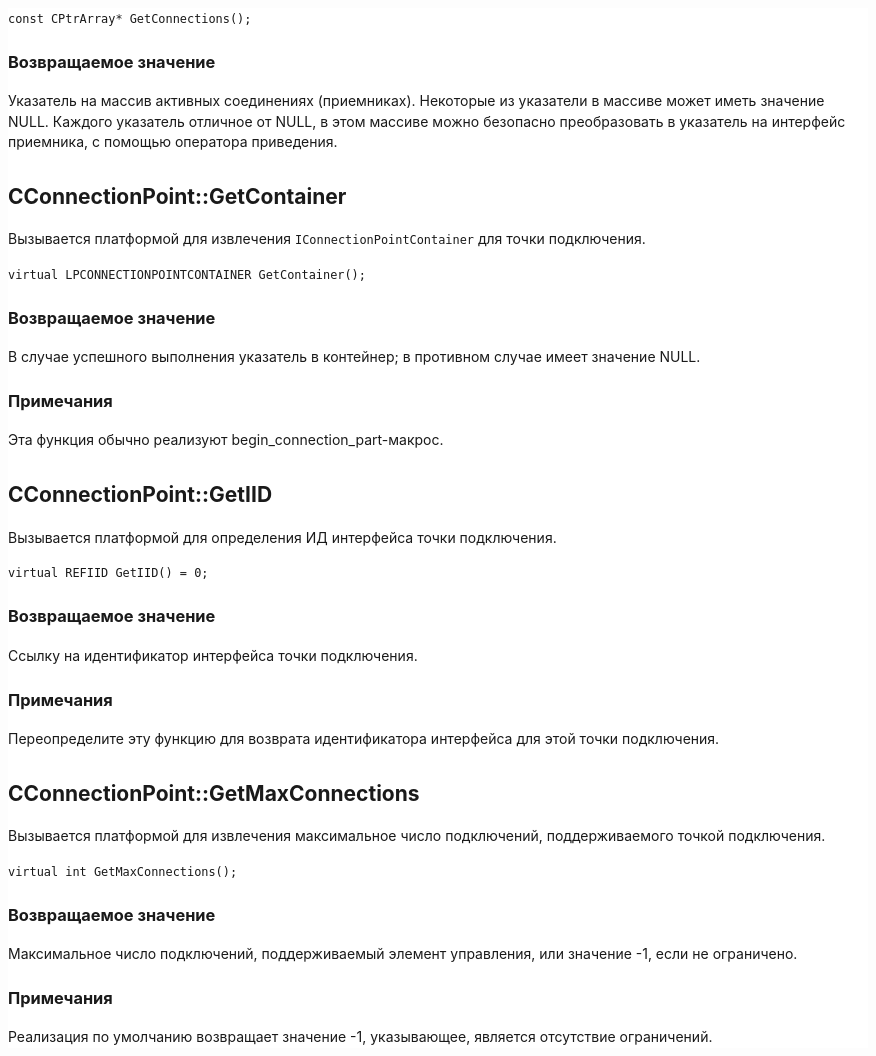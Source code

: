 ```  
const CPtrArray* GetConnections();
```  
  
### <a name="return-value"></a>Возвращаемое значение  
 Указатель на массив активных соединениях (приемниках). Некоторые из указатели в массиве может иметь значение NULL. Каждого указатель отличное от NULL, в этом массиве можно безопасно преобразовать в указатель на интерфейс приемника, с помощью оператора приведения.  
  
##  <a name="getcontainer"></a>  CConnectionPoint::GetContainer  
 Вызывается платформой для извлечения `IConnectionPointContainer` для точки подключения.  
  
```  
virtual LPCONNECTIONPOINTCONTAINER GetContainer();
```  
  
### <a name="return-value"></a>Возвращаемое значение  
 В случае успешного выполнения указатель в контейнер; в противном случае имеет значение NULL.  
  
### <a name="remarks"></a>Примечания  
 Эта функция обычно реализуют begin_connection_part-макрос.  
  
##  <a name="getiid"></a>  CConnectionPoint::GetIID  
 Вызывается платформой для определения ИД интерфейса точки подключения.  
  
```  
virtual REFIID GetIID() = 0;  
```  
  
### <a name="return-value"></a>Возвращаемое значение  
 Ссылку на идентификатор интерфейса точки подключения.  
  
### <a name="remarks"></a>Примечания  
 Переопределите эту функцию для возврата идентификатора интерфейса для этой точки подключения.  
  
##  <a name="getmaxconnections"></a>  CConnectionPoint::GetMaxConnections  
 Вызывается платформой для извлечения максимальное число подключений, поддерживаемого точкой подключения.  
  
```  
virtual int GetMaxConnections();
```  
  
### <a name="return-value"></a>Возвращаемое значение  
 Максимальное число подключений, поддерживаемый элемент управления, или значение -1, если не ограничено.  
  
### <a name="remarks"></a>Примечания  
 Реализация по умолчанию возвращает значение -1, указывающее, является отсутствие ограничений.  
  